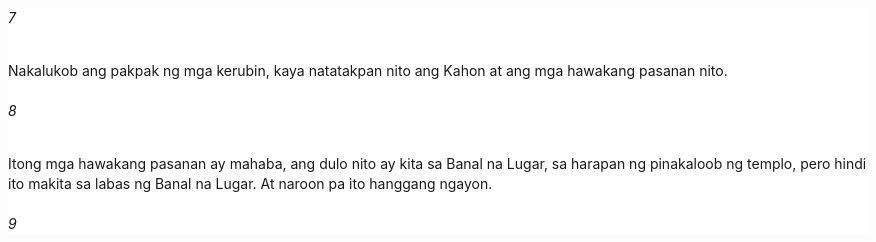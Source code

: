 













###### 7 










Nakalukob ang pakpak ng mga kerubin, kaya natatakpan nito ang Kahon at ang mga hawakang pasanan nito. 





















###### 8 










Itong mga hawakang pasanan ay mahaba, ang dulo nito ay kita sa Banal na Lugar, sa harapan ng pinakaloob ng templo, pero hindi ito makita sa labas ng Banal na Lugar. At naroon pa ito hanggang ngayon. 





















###### 9 


